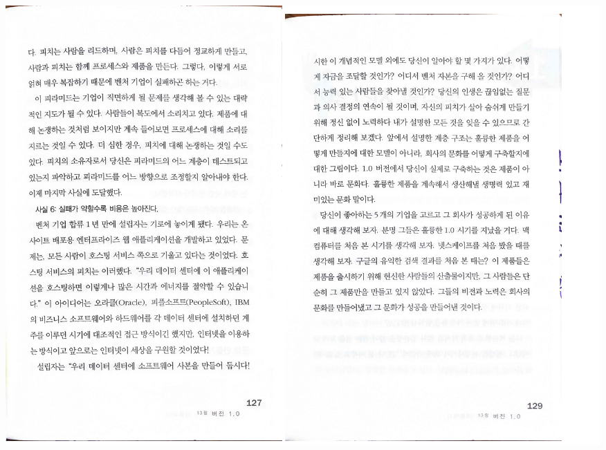 <img src="managing_humans/44.jpg" alt="" width="400"/> <img src="managing_humans/45.jpg" alt="" width="400"/>